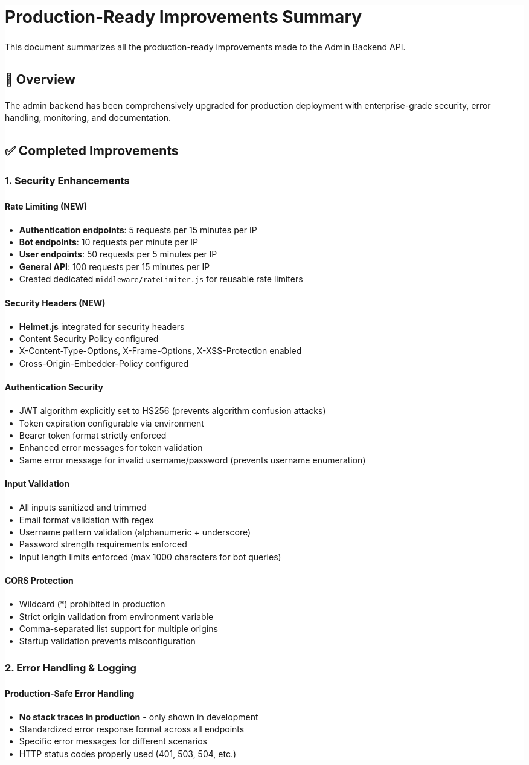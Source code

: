# Production-Ready Improvements Summary

This document summarizes all the production-ready improvements made to the Admin Backend API.

## 🎯 Overview

The admin backend has been comprehensively upgraded for production deployment with enterprise-grade security, error handling, monitoring, and documentation.

## ✅ Completed Improvements

### 1. **Security Enhancements**

#### Rate Limiting (NEW)
- **Authentication endpoints**: 5 requests per 15 minutes per IP
- **Bot endpoints**: 10 requests per minute per IP
- **User endpoints**: 50 requests per 5 minutes per IP
- **General API**: 100 requests per 15 minutes per IP
- Created dedicated `middleware/rateLimiter.js` for reusable rate limiters

#### Security Headers (NEW)
- **Helmet.js** integrated for security headers
- Content Security Policy configured
- X-Content-Type-Options, X-Frame-Options, X-XSS-Protection enabled
- Cross-Origin-Embedder-Policy configured

#### Authentication Security
- JWT algorithm explicitly set to HS256 (prevents algorithm confusion attacks)
- Token expiration configurable via environment
- Bearer token format strictly enforced
- Enhanced error messages for token validation
- Same error message for invalid username/password (prevents username enumeration)

#### Input Validation
- All inputs sanitized and trimmed
- Email format validation with regex
- Username pattern validation (alphanumeric + underscore)
- Password strength requirements enforced
- Input length limits enforced (max 1000 characters for bot queries)

#### CORS Protection
- Wildcard (*) prohibited in production
- Strict origin validation from environment variable
- Comma-separated list support for multiple origins
- Startup validation prevents misconfiguration

### 2. **Error Handling & Logging**

#### Production-Safe Error Handling
- **No stack traces in production** - only shown in development
- Standardized error response format across all endpoints
- Specific error messages for different scenarios
- HTTP status codes properly used (401, 503, 504, etc.)
